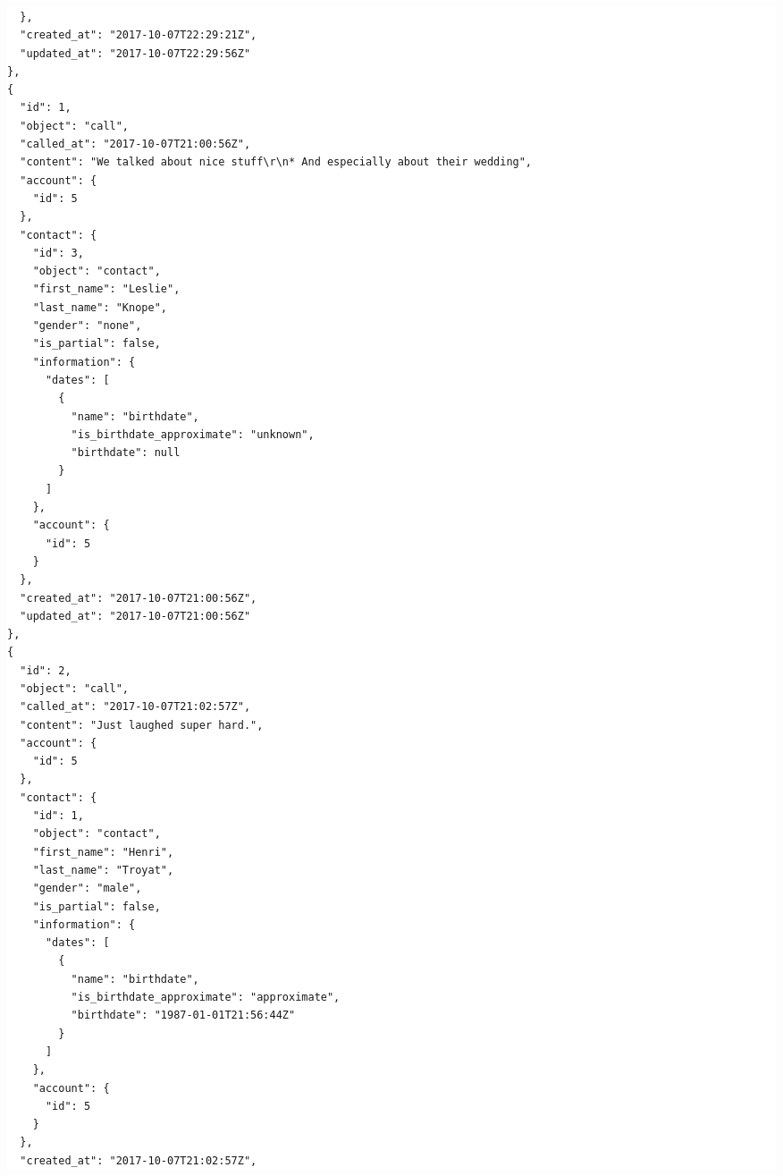       },
      "created_at": "2017-10-07T22:29:21Z",
      "updated_at": "2017-10-07T22:29:56Z"
    },
    {
      "id": 1,
      "object": "call",
      "called_at": "2017-10-07T21:00:56Z",
      "content": "We talked about nice stuff\r\n* And especially about their wedding",
      "account": {
        "id": 5
      },
      "contact": {
        "id": 3,
        "object": "contact",
        "first_name": "Leslie",
        "last_name": "Knope",
        "gender": "none",
        "is_partial": false,
        "information": {
          "dates": [
            {
              "name": "birthdate",
              "is_birthdate_approximate": "unknown",
              "birthdate": null
            }
          ]
        },
        "account": {
          "id": 5
        }
      },
      "created_at": "2017-10-07T21:00:56Z",
      "updated_at": "2017-10-07T21:00:56Z"
    },
    {
      "id": 2,
      "object": "call",
      "called_at": "2017-10-07T21:02:57Z",
      "content": "Just laughed super hard.",
      "account": {
        "id": 5
      },
      "contact": {
        "id": 1,
        "object": "contact",
        "first_name": "Henri",
        "last_name": "Troyat",
        "gender": "male",
        "is_partial": false,
        "information": {
          "dates": [
            {
              "name": "birthdate",
              "is_birthdate_approximate": "approximate",
              "birthdate": "1987-01-01T21:56:44Z"
            }
          ]
        },
        "account": {
          "id": 5
        }
      },
      "created_at": "2017-10-07T21:02:57Z",